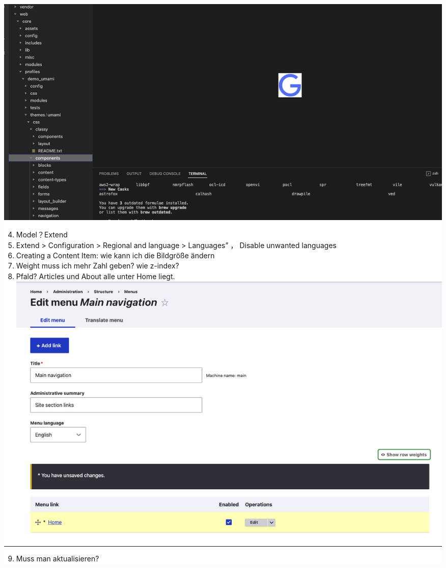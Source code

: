 ![Alt-Text](Drupal-image/Bilderort.png)

4. Model？Extend
5. Extend > Configuration > Regional and language > Languages” ， Disable unwanted languages
6. Creating a Content Item: wie kann ich die Bildgröße ändern
7. Weight muss ich mehr Zahl geben? wie z-index?
8. Pfald? Articles und About alle unter Home liegt.
![Alt-Text](Drupal-image/Mainnavigation.png)
---------------------------------------
9. Muss man aktualisieren?  